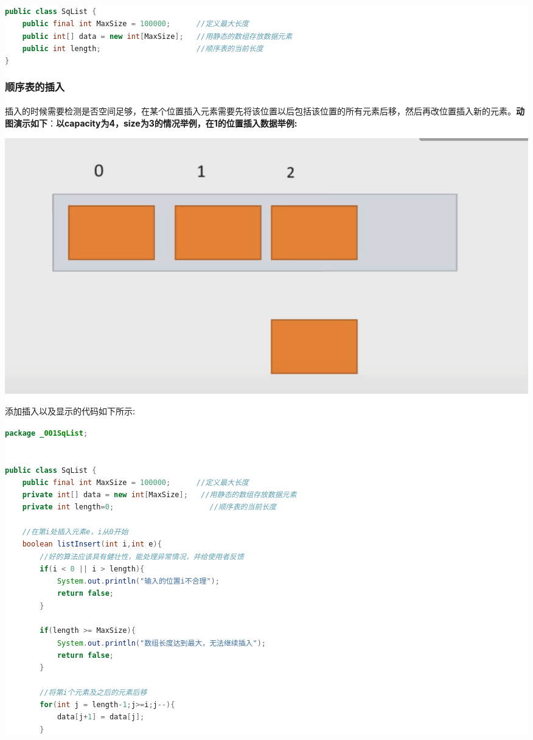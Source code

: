 ```java
public class SqList {
    public final int MaxSize = 100000;      //定义最大长度
    public int[] data = new int[MaxSize];   //用静态的数组存放数据元素
    public int length;                      //顺序表的当前长度
}
```

### 顺序表的插入

插入的时候需要检测是否空间足够，在某个位置插入元素需要先将该位置以后包括该位置的所有元素后移，然后再改位置插入新的元素。**动图演示如下**：**以capacity为4，size为3的情况举例，在1的位置插入数据举例:**

![在这里插入图片描述](imgs.assets/ebc1286b83ea4ee9ae2fa872c5836089.gif)

添加插入以及显示的代码如下所示:

```java
package _001SqList;


public class SqList {
    public final int MaxSize = 100000;      //定义最大长度
    private int[] data = new int[MaxSize];   //用静态的数组存放数据元素
    private int length=0;                      //顺序表的当前长度

    //在第i处插入元素e，i从0开始
    boolean listInsert(int i,int e){
        //好的算法应该具有健壮性，能处理异常情况，并给使用者反馈
        if(i < 0 || i > length){
            System.out.println("输入的位置i不合理");
            return false;
        }

        if(length >= MaxSize){
            System.out.println("数组长度达到最大，无法继续插入");
            return false;
        }

        //将第i个元素及之后的元素后移
        for(int j = length-1;j>=i;j--){
            data[j+1] = data[j];
        }

```